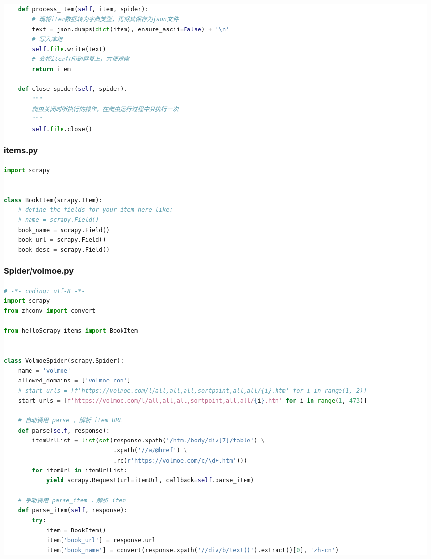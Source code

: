 ```python
    def process_item(self, item, spider):
        # 现将item数据转为字典类型，再将其保存为json文件
        text = json.dumps(dict(item), ensure_ascii=False) + '\n'
        # 写入本地
        self.file.write(text)
        # 会将item打印到屏幕上，方便观察
        return item

    def close_spider(self, spider):
        """
        爬虫关闭时所执行的操作，在爬虫运行过程中只执行一次
        """
        self.file.close()

```



### items.py

```python
import scrapy


class BookItem(scrapy.Item):
    # define the fields for your item here like:
    # name = scrapy.Field()
    book_name = scrapy.Field()
    book_url = scrapy.Field()
    book_desc = scrapy.Field()
```



### Spider/volmoe.py

```python
# -*- coding: utf-8 -*-
import scrapy
from zhconv import convert

from helloScrapy.items import BookItem


class VolmoeSpider(scrapy.Spider):
    name = 'volmoe'
    allowed_domains = ['volmoe.com']
    # start_urls = [f'https://volmoe.com/l/all,all,all,sortpoint,all,all/{i}.htm' for i in range(1, 2)]
    start_urls = [f'https://volmoe.com/l/all,all,all,sortpoint,all,all/{i}.htm' for i in range(1, 473)]

    # 自动调用 parse ，解析 item URL
    def parse(self, response):
        itemUrlList = list(set(response.xpath('/html/body/div[7]/table') \
                               .xpath('//a/@href') \
                               .re(r'https://volmoe.com/c/\d+.htm')))
        for itemUrl in itemUrlList:
            yield scrapy.Request(url=itemUrl, callback=self.parse_item)

    # 手动调用 parse_item ，解析 item
    def parse_item(self, response):
        try:
            item = BookItem()
            item['book_url'] = response.url
            item['book_name'] = convert(response.xpath('//div/b/text()').extract()[0], 'zh-cn')
```